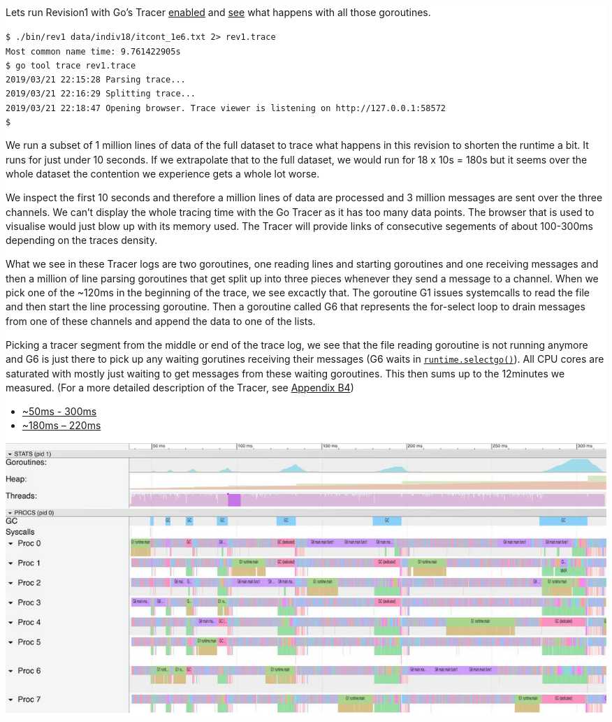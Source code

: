 Lets run Revision1 with Go’s Tracer [enabled](https://golang.org/pkg/runtime/trace/#Start) and [see](https://golang.org/cmd/trace/) what happens with all those goroutines.

```
$ ./bin/rev1 data/indiv18/itcont_1e6.txt 2> rev1.trace
Most common name time: 9.761422905s
$ go tool trace rev1.trace
2019/03/21 22:15:28 Parsing trace...
2019/03/21 22:16:29 Splitting trace...
2019/03/21 22:18:47 Opening browser. Trace viewer is listening on http://127.0.0.1:58572
$
```

We run a subset of 1 million lines of data of the full dataset to trace what happens in this revision to shorten the runtime a bit. It runs for just under 10 seconds. If we extrapolate that to the full dataset, we would run for 18 x 10s = 180s but it seems over the whole dataset the contention we experience gets a whole lot worse.

We inspect the first 10 seconds and therefore a million lines of data are processed and 3 million messages are sent over the three channels. We can’t display the whole tracing time with the Go Tracer as it has too many data points. The browser that is used to visualise would just blow up with its memory used. The Tracer will provide links of consecutive segements of about 100-300ms depending on the traces density.

What we see in these Tracer logs are two goroutines, one reading lines and starting goroutines and one receiving messages and then a million of line parsing goroutines that get split up into three pieces whenever they send a message to a channel. When we pick one of the ~120ms in the beginning of the trace, we see excactly that. The goroutine G1 issues systemcalls to read the file and then start the line processing goroutine. Then a goroutine called G6 that represents the for-select loop to drain messages from one of these channels and append the data to one of the lists.

Picking a tracer segment from the middle or end of the trace log, we see that the file reading goroutine is not running anymore and G6 is just there to pick up any waiting gorutines receiving their messages (G6 waits in [`runtime.selectgo()`](https://github.com/golang/go/blob/release-branch.go1.12/src/runtime/select.go#L105)). All CPU cores are saturated with mostly just waiting to get messages from these waiting goroutines. This then sums up to the 12minutes we measured. (For a more detailed description of the Tracer, see [Appendix B4](https://marcellanz.com/post/file-read-challenge/#b4-gc-tracer-in-detail))

- [~50ms - 300ms](https://marcellanz.com/post/file-read-challenge/#rev1_tracer-0)
- [~180ms – 220ms](https://marcellanz.com/post/file-read-challenge/#rev1_tracer-1)

![img](images/rev1_1e6_001.jpg)
